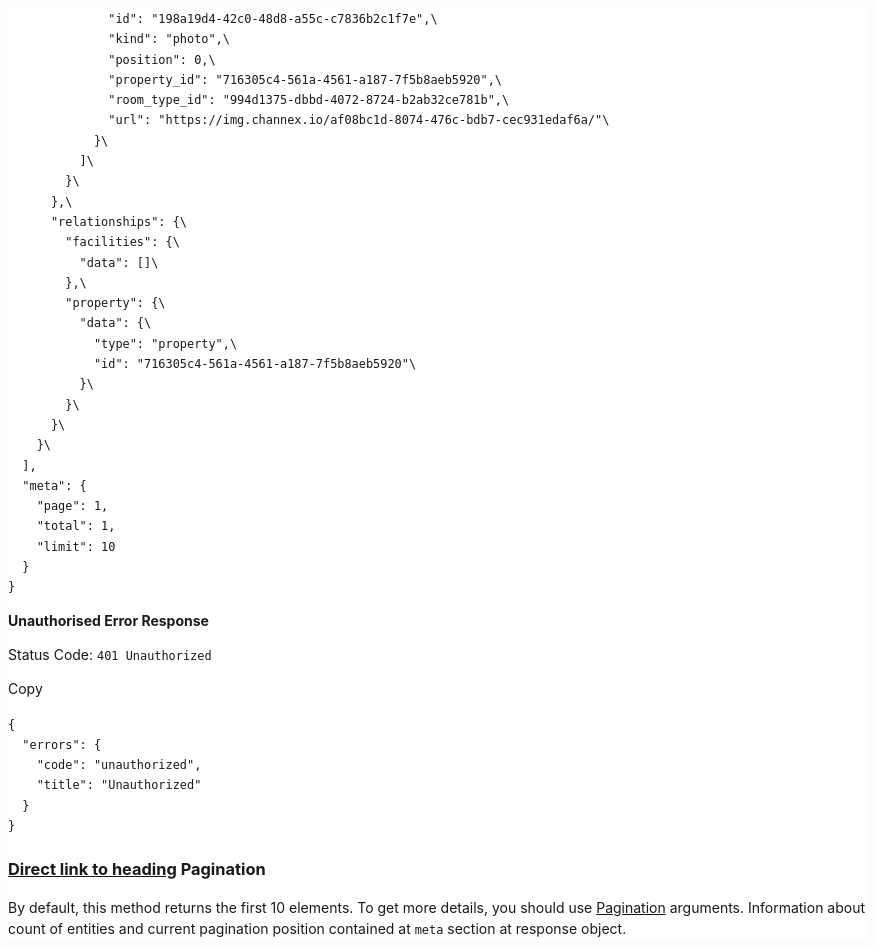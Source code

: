 ```inline-grid min-w-full grid-cols-[auto_1fr] [count-reset:line] print:whitespace-pre-wrap
              "id": "198a19d4-42c0-48d8-a55c-c7836b2c1f7e",\
              "kind": "photo",\
              "position": 0,\
              "property_id": "716305c4-561a-4561-a187-7f5b8aeb5920",\
              "room_type_id": "994d1375-dbbd-4072-8724-b2ab32ce781b",\
              "url": "https://img.channex.io/af08bc1d-8074-476c-bdb7-cec931edaf6a/"\
            }\
          ]\
        }\
      },\
      "relationships": {\
        "facilities": {\
          "data": []\
        },\
        "property": {\
          "data": {\
            "type": "property",\
            "id": "716305c4-561a-4561-a187-7f5b8aeb5920"\
          }\
        }\
      }\
    }\
  ],
  "meta": {
    "page": 1,
    "total": 1,
    "limit": 10
  }
}
```

**Unauthorised Error Response**

Status Code: `401 Unauthorized`

Copy

```inline-grid min-w-full grid-cols-[auto_1fr] [count-reset:line] print:whitespace-pre-wrap
{
  "errors": {
    "code": "unauthorized",
    "title": "Unauthorized"
  }
}
```

### [Direct link to heading](https://docs.channex.io/api-v.1-documentation/room-types-collection\#pagination)    Pagination

By default, this method returns the first 10 elements. To get more details, you should use [Pagination](https://docs.channex.io/api-v.1-documentation/api-reference#pagination) arguments.
Information about count of entities and current pagination position contained at `meta` section at response object.
